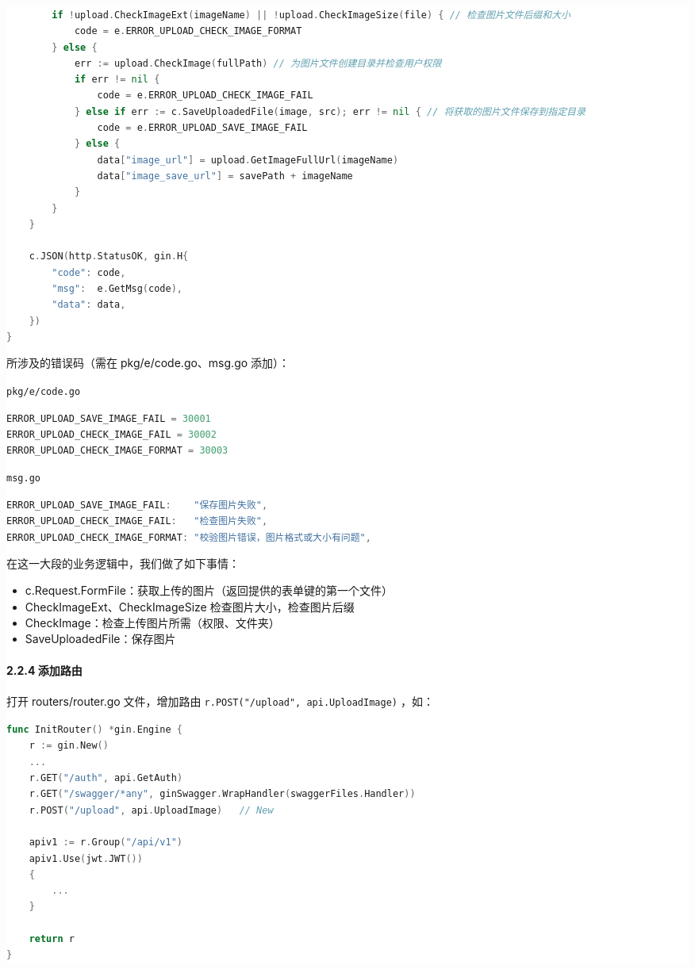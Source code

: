 ```go
		if !upload.CheckImageExt(imageName) || !upload.CheckImageSize(file) { // 检查图片文件后缀和大小
			code = e.ERROR_UPLOAD_CHECK_IMAGE_FORMAT
		} else {
			err := upload.CheckImage(fullPath) // 为图片文件创建目录并检查用户权限
			if err != nil {
				code = e.ERROR_UPLOAD_CHECK_IMAGE_FAIL
			} else if err := c.SaveUploadedFile(image, src); err != nil { // 将获取的图片文件保存到指定目录
				code = e.ERROR_UPLOAD_SAVE_IMAGE_FAIL
			} else {
				data["image_url"] = upload.GetImageFullUrl(imageName)
				data["image_save_url"] = savePath + imageName
			}
		}
	}

	c.JSON(http.StatusOK, gin.H{
		"code": code,
		"msg":  e.GetMsg(code),
		"data": data,
	})
}
```

所涉及的错误码（需在 pkg/e/code.go、msg.go 添加）：

`pkg/e/code.go`

```go
ERROR_UPLOAD_SAVE_IMAGE_FAIL = 30001
ERROR_UPLOAD_CHECK_IMAGE_FAIL = 30002
ERROR_UPLOAD_CHECK_IMAGE_FORMAT = 30003
```

`msg.go `

```go
ERROR_UPLOAD_SAVE_IMAGE_FAIL:    "保存图片失败",
ERROR_UPLOAD_CHECK_IMAGE_FAIL:   "检查图片失败",
ERROR_UPLOAD_CHECK_IMAGE_FORMAT: "校验图片错误，图片格式或大小有问题",
```

在这一大段的业务逻辑中，我们做了如下事情：

- c.Request.FormFile：获取上传的图片（返回提供的表单键的第一个文件）
- CheckImageExt、CheckImageSize 检查图片大小，检查图片后缀
- CheckImage：检查上传图片所需（权限、文件夹）
- SaveUploadedFile：保存图片

#### 2.2.4 添加路由

打开 routers/router.go 文件，增加路由 `r.POST("/upload", api.UploadImage)` ，如：

```go
func InitRouter() *gin.Engine {
    r := gin.New()
    ...
    r.GET("/auth", api.GetAuth)
    r.GET("/swagger/*any", ginSwagger.WrapHandler(swaggerFiles.Handler))
    r.POST("/upload", api.UploadImage)   // New

    apiv1 := r.Group("/api/v1")
    apiv1.Use(jwt.JWT())
    {
        ...
    }

    return r
}
```